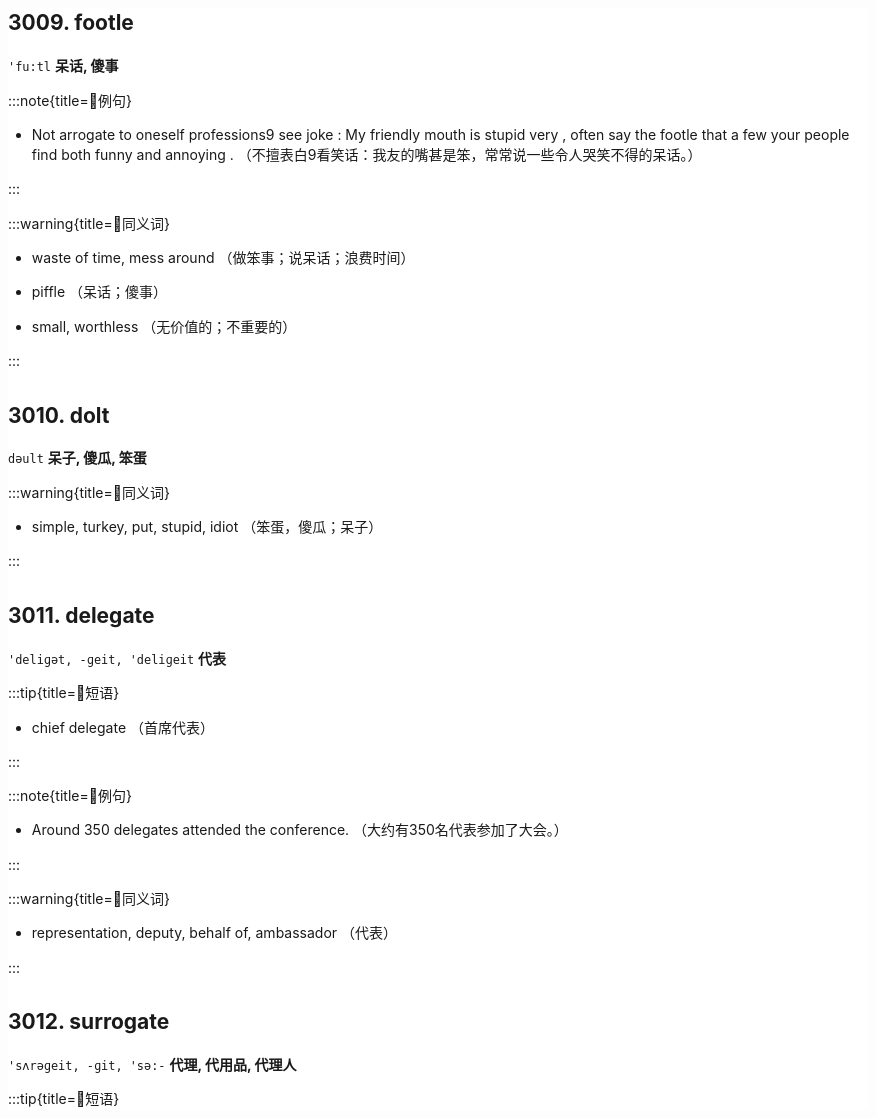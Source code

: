 ## 3009. footle

`'fu:tl`  **呆话, 傻事**

:::note{title=🎤例句}

- Not arrogate to oneself professions9 see joke : My friendly mouth is stupid very , often say the footle that a few your people find both funny and annoying . （不擅表白9看笑话：我友的嘴甚是笨，常常说一些令人哭笑不得的呆话。）

:::

:::warning{title=🤔同义词}

- waste of time, mess around （做笨事；说呆话；浪费时间）

- piffle （呆话；傻事）

- small, worthless （无价值的；不重要的）

:::


## 3010. dolt

`dəult`  **呆子, 傻瓜, 笨蛋**

:::warning{title=🤔同义词}

- simple, turkey, put, stupid, idiot （笨蛋，傻瓜；呆子）

:::


## 3011. delegate

`'deliɡət, -ɡeit, 'deliɡeit`  **代表**

:::tip{title=🤩短语}

- chief delegate （首席代表）

:::

:::note{title=🎤例句}

- Around 350 delegates attended the conference. （大约有350名代表参加了大会。）

:::

:::warning{title=🤔同义词}

- representation, deputy, behalf of, ambassador （代表）

:::


## 3012. surrogate

`'sʌrəɡeit, -ɡit, 'sə:-`  **代理, 代用品, 代理人**

:::tip{title=🤩短语}
